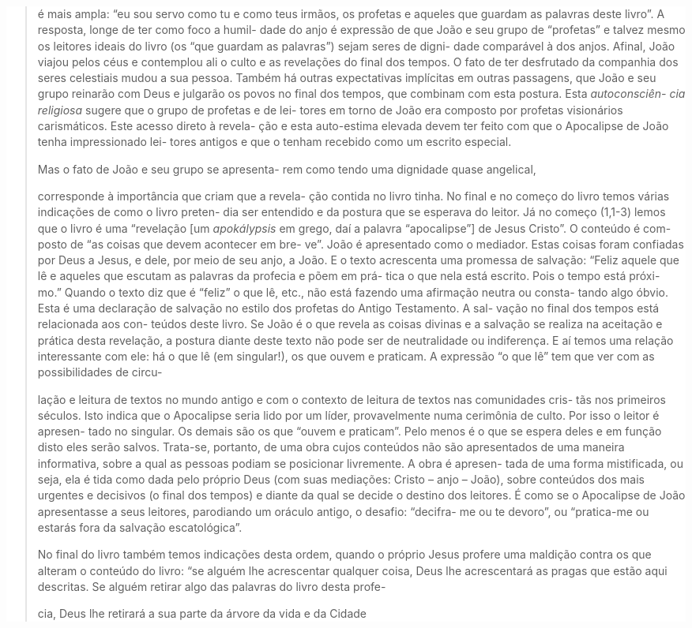 > é mais ampla: “eu sou servo como tu e como teus irmãos, os profetas e
> aqueles que guardam as palavras deste livro”. A resposta, longe de ter
> como foco a humil- dade do anjo é expressão de que João e seu grupo de
> “profetas” e talvez mesmo os leitores ideais do livro (os “que guardam
> as palavras”) sejam seres de digni- dade comparável à dos anjos.
> Afinal, João viajou pelos céus e contemplou ali o culto e as
> revelações do final dos tempos. O fato de ter desfrutado da companhia
> dos seres celestiais mudou a sua pessoa. Também há outras expectativas
> implícitas em outras passagens, que João e seu grupo reinarão com Deus
> e julgarão os povos no final dos tempos, que combinam com esta
> postura. Esta *autoconsciên- cia religiosa* sugere que o grupo de
> profetas e de lei- tores em torno de João era composto por profetas
> visionários carismáticos. Este acesso direto à revela- ção e esta
> auto-estima elevada devem ter feito com que o Apocalipse de João tenha
> impressionado lei- tores antigos e que o tenham recebido como um
> escrito especial.
>
> Mas o fato de João e seu grupo se apresenta- rem como tendo uma
> dignidade quase angelical,
>
> corresponde à importância que criam que a revela- ção contida no livro
> tinha. No final e no começo do livro temos várias indicações de como o
> livro preten- dia ser entendido e da postura que se esperava do
> leitor. Já no começo (1,1-3) lemos que o livro é uma “revelação \[um
> *apokálypsis* em grego, daí a palavra “apocalipse”\] de Jesus Cristo”.
> O conteúdo é com- posto de “as coisas que devem acontecer em bre- ve”.
> João é apresentado como o mediador. Estas coisas foram confiadas por
> Deus a Jesus, e dele, por meio de seu anjo, a João. E o texto
> acrescenta uma promessa de salvação: “Feliz aquele que lê e aqueles
> que escutam as palavras da profecia e põem em prá- tica o que nela
> está escrito. Pois o tempo está próxi- mo.” Quando o texto diz que é
> “feliz” o que lê, etc., não está fazendo uma afirmação neutra ou
> consta- tando algo óbvio. Esta é uma declaração de salvação no estilo
> dos profetas do Antigo Testamento. A sal- vação no final dos tempos
> está relacionada aos con- teúdos deste livro. Se João é o que revela
> as coisas divinas e a salvação se realiza na aceitação e prática desta
> revelação, a postura diante deste texto não pode ser de neutralidade
> ou indiferença. E aí temos uma relação interessante com ele: há o que
> lê (em singular!), os que ouvem e praticam. A expressão “o que lê” tem
> que ver com as possibilidades de circu-
>
> lação e leitura de textos no mundo antigo e com o contexto de leitura
> de textos nas comunidades cris- tãs nos primeiros séculos. Isto indica
> que o Apocalipse seria lido por um líder, provavelmente numa cerimônia
> de culto. Por isso o leitor é apresen- tado no singular. Os demais são
> os que “ouvem e praticam”. Pelo menos é o que se espera deles e em
> função disto eles serão salvos. Trata-se, portanto, de uma obra cujos
> conteúdos não são apresentados de uma maneira informativa, sobre a
> qual as pessoas podiam se posicionar livremente. A obra é apresen-
> tada de uma forma mistificada, ou seja, ela é tida como dada pelo
> próprio Deus (com suas mediações: Cristo – anjo – João), sobre
> conteúdos dos mais urgentes e decisivos (o final dos tempos) e diante
> da qual se decide o destino dos leitores. É como se o Apocalipse de
> João apresentasse a seus leitores, parodiando um oráculo antigo, o
> desafio: “decifra- me ou te devoro”, ou “pratica-me ou estarás fora da
> salvação escatológica”.
>
> No final do livro também temos indicações desta ordem, quando o
> próprio Jesus profere uma maldição contra os que alteram o conteúdo do
> livro: “se alguém lhe acrescentar qualquer coisa, Deus lhe
> acrescentará as pragas que estão aqui descritas. Se alguém retirar
> algo das palavras do livro desta profe-
>
> cia, Deus lhe retirará a sua parte da árvore da vida e da Cidade
